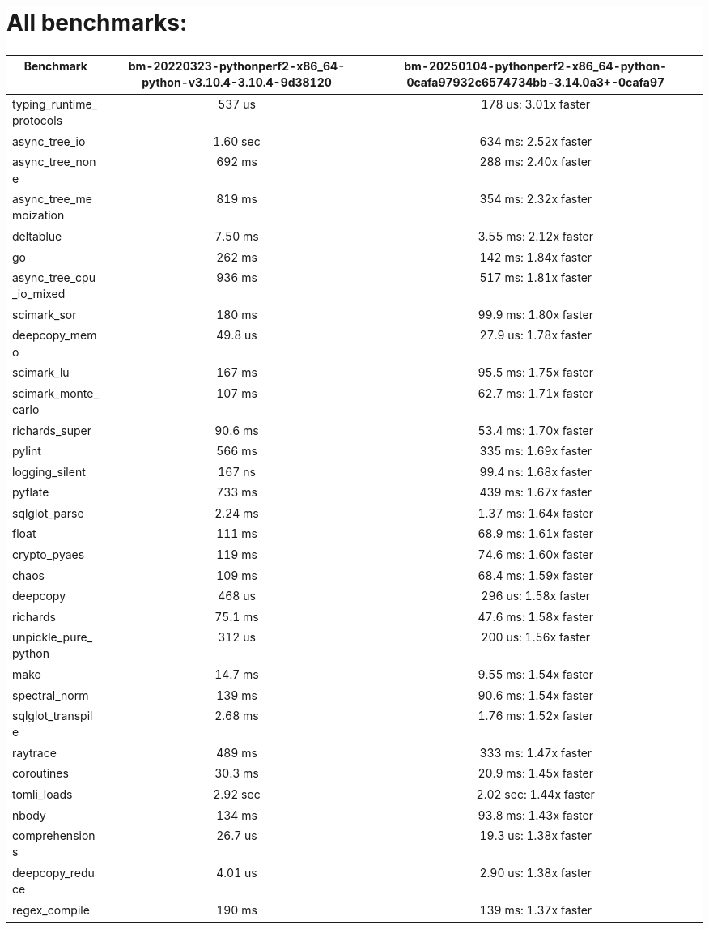 All benchmarks:
===============

| Benchmark                | bm-20220323-pythonperf2-x86_64-python-v3.10.4-3.10.4-9d38120 | bm-20250104-pythonperf2-x86_64-python-0cafa97932c6574734bb-3.14.0a3+-0cafa97 |
|--------------------------|:------------------------------------------------------------:|:----------------------------------------------------------------------------:|
| typing_runtime_protocols | 537 us                                                       | 178 us: 3.01x faster                                                         |
| async_tree_io            | 1.60 sec                                                     | 634 ms: 2.52x faster                                                         |
| async_tree_none          | 692 ms                                                       | 288 ms: 2.40x faster                                                         |
| async_tree_memoization   | 819 ms                                                       | 354 ms: 2.32x faster                                                         |
| deltablue                | 7.50 ms                                                      | 3.55 ms: 2.12x faster                                                        |
| go                       | 262 ms                                                       | 142 ms: 1.84x faster                                                         |
| async_tree_cpu_io_mixed  | 936 ms                                                       | 517 ms: 1.81x faster                                                         |
| scimark_sor              | 180 ms                                                       | 99.9 ms: 1.80x faster                                                        |
| deepcopy_memo            | 49.8 us                                                      | 27.9 us: 1.78x faster                                                        |
| scimark_lu               | 167 ms                                                       | 95.5 ms: 1.75x faster                                                        |
| scimark_monte_carlo      | 107 ms                                                       | 62.7 ms: 1.71x faster                                                        |
| richards_super           | 90.6 ms                                                      | 53.4 ms: 1.70x faster                                                        |
| pylint                   | 566 ms                                                       | 335 ms: 1.69x faster                                                         |
| logging_silent           | 167 ns                                                       | 99.4 ns: 1.68x faster                                                        |
| pyflate                  | 733 ms                                                       | 439 ms: 1.67x faster                                                         |
| sqlglot_parse            | 2.24 ms                                                      | 1.37 ms: 1.64x faster                                                        |
| float                    | 111 ms                                                       | 68.9 ms: 1.61x faster                                                        |
| crypto_pyaes             | 119 ms                                                       | 74.6 ms: 1.60x faster                                                        |
| chaos                    | 109 ms                                                       | 68.4 ms: 1.59x faster                                                        |
| deepcopy                 | 468 us                                                       | 296 us: 1.58x faster                                                         |
| richards                 | 75.1 ms                                                      | 47.6 ms: 1.58x faster                                                        |
| unpickle_pure_python     | 312 us                                                       | 200 us: 1.56x faster                                                         |
| mako                     | 14.7 ms                                                      | 9.55 ms: 1.54x faster                                                        |
| spectral_norm            | 139 ms                                                       | 90.6 ms: 1.54x faster                                                        |
| sqlglot_transpile        | 2.68 ms                                                      | 1.76 ms: 1.52x faster                                                        |
| raytrace                 | 489 ms                                                       | 333 ms: 1.47x faster                                                         |
| coroutines               | 30.3 ms                                                      | 20.9 ms: 1.45x faster                                                        |
| tomli_loads              | 2.92 sec                                                     | 2.02 sec: 1.44x faster                                                       |
| nbody                    | 134 ms                                                       | 93.8 ms: 1.43x faster                                                        |
| comprehensions           | 26.7 us                                                      | 19.3 us: 1.38x faster                                                        |
| deepcopy_reduce          | 4.01 us                                                      | 2.90 us: 1.38x faster                                                        |
| regex_compile            | 190 ms                                                       | 139 ms: 1.37x faster                                                         |